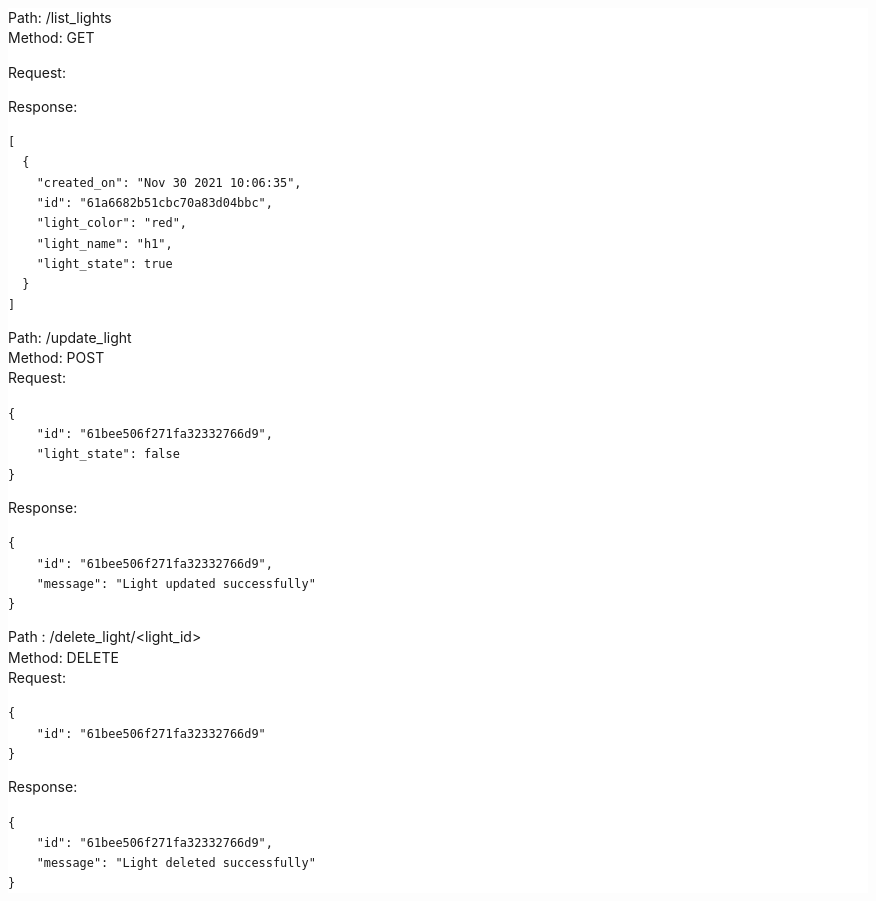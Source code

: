 ```
```


Path: /list_lights <br>
Method: GET <br>

Request: 
```

```
Response:
```
[
  {
    "created_on": "Nov 30 2021 10:06:35", 
    "id": "61a6682b51cbc70a83d04bbc", 
    "light_color": "red", 
    "light_name": "h1", 
    "light_state": true
  }
]
```

Path: /update_light <br>
Method: POST <br>
Request:
```
{
    "id": "61bee506f271fa32332766d9",
    "light_state": false
}
```
Response:
```
{
    "id": "61bee506f271fa32332766d9",
    "message": "Light updated successfully"
}

```
Path : /delete_light/<light_id> <br>
Method: DELETE <br>
Request:
```
{
    "id": "61bee506f271fa32332766d9"
}
```
Response:
```
{
    "id": "61bee506f271fa32332766d9",
    "message": "Light deleted successfully"
}
```
